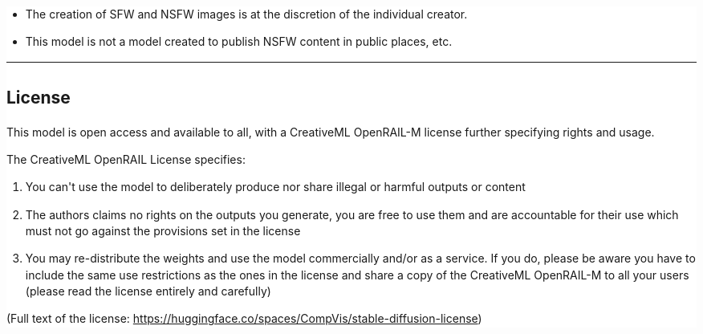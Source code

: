 - The creation of SFW and NSFW images is at the discretion of the individual creator.

- This model is not a model created to publish NSFW content in public places, etc.

----

## License

This model is open access and available to all, with a CreativeML OpenRAIL-M license further specifying rights and usage.

The CreativeML OpenRAIL License specifies:

1. You can't use the model to deliberately produce nor share illegal or harmful outputs or content

2. The authors claims no rights on the outputs you generate, you are free to use them and are accountable for their use which must not go against the provisions set in the license

3. You may re-distribute the weights and use the model commercially and/or as a service. If you do, please be aware you have to include the same use restrictions as the ones in the license and share a copy of the CreativeML OpenRAIL-M to all your users (please read the license entirely and carefully)

(Full text of the license: https://huggingface.co/spaces/CompVis/stable-diffusion-license)